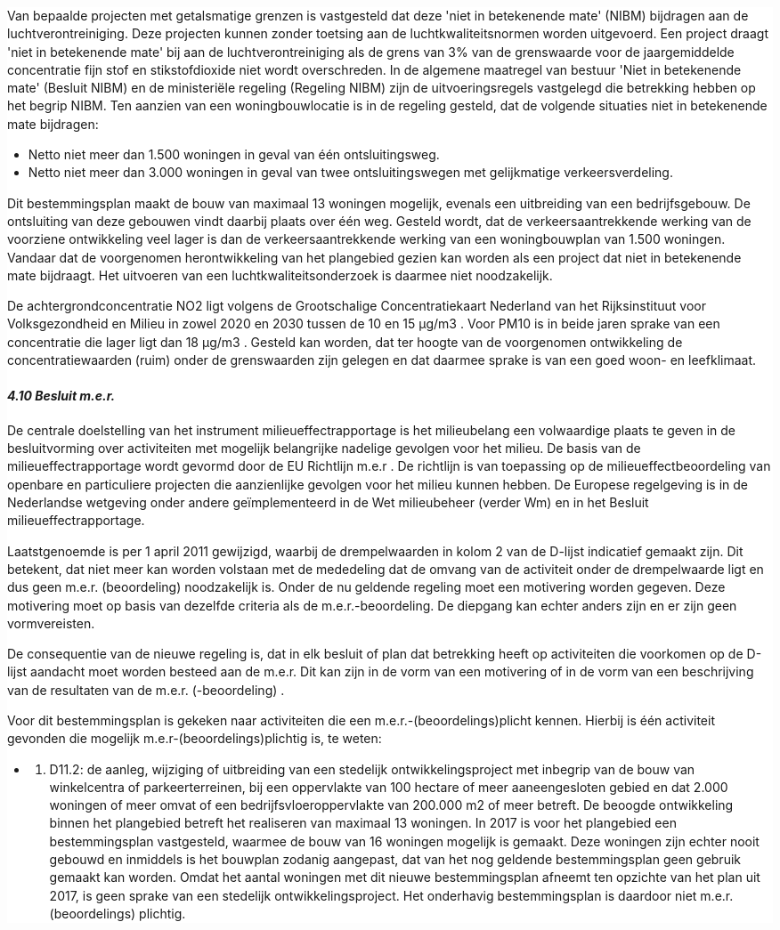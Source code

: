 Van bepaalde projecten met getalsmatige grenzen is vastgesteld dat deze 'niet in betekenende mate' (NIBM) bijdragen aan de luchtverontreiniging. Deze projecten kunnen zonder toetsing aan de luchtkwaliteitsnormen worden uitgevoerd. Een project draagt 'niet in betekenende mate' bij aan de luchtverontreiniging als de grens van 3% van de grenswaarde voor de jaargemiddelde concentratie fijn stof en stikstofdioxide niet wordt overschreden. In de algemene maatregel van bestuur 'Niet in betekenende mate' (Besluit NIBM) en de ministeriële regeling (Regeling NIBM) zijn de uitvoeringsregels vastgelegd die betrekking hebben op het begrip NIBM. Ten aanzien van een woningbouwlocatie is in de regeling gesteld, dat de volgende situaties niet in betekenende mate bijdragen:

- Netto niet meer dan 1.500 woningen in geval van één ontsluitingsweg.
- Netto niet meer dan 3.000 woningen in geval van twee ontsluitingswegen met gelijkmatige verkeersverdeling.

Dit bestemmingsplan maakt de bouw van maximaal 13 woningen mogelijk, evenals een uitbreiding van een bedrijfsgebouw. De ontsluiting van deze gebouwen vindt daarbij plaats over één weg. Gesteld wordt, dat de verkeersaantrekkende werking van de voorziene ontwikkeling veel lager is dan de verkeersaantrekkende werking van een woningbouwplan van 1.500 woningen. Vandaar dat de voorgenomen herontwikkeling van het plangebied gezien kan worden als een project dat niet in betekenende mate bijdraagt. Het uitvoeren van een luchtkwaliteitsonderzoek is daarmee niet noodzakelijk.

De achtergrondconcentratie NO2 ligt volgens de Grootschalige Concentratiekaart Nederland van het Rijksinstituut voor Volksgezondheid en Milieu in zowel 2020 en 2030 tussen de 10 en 15 μg/m3 . Voor PM10 is in beide jaren sprake van een concentratie die lager ligt dan 18 μg/m3 . Gesteld kan worden, dat ter hoogte van de voorgenomen ontwikkeling de concentratiewaarden (ruim) onder de grenswaarden zijn gelegen en dat daarmee sprake is van een goed woon- en leefklimaat.

#### *4.10 Besluit m.e.r.*

De centrale doelstelling van het instrument milieueffectrapportage is het milieubelang een volwaardige plaats te geven in de besluitvorming over activiteiten met mogelijk belangrijke nadelige gevolgen voor het milieu. De basis van de milieueffectrapportage wordt gevormd door de EU Richtlijn m.e.r . De richtlijn is van toepassing op de milieueffectbeoordeling van openbare en particuliere projecten die aanzienlijke gevolgen voor het milieu kunnen hebben. De Europese regelgeving is in de Nederlandse wetgeving onder andere geïmplementeerd in de Wet milieubeheer (verder Wm) en in het Besluit milieueffectrapportage.

Laatstgenoemde is per 1 april 2011 gewijzigd, waarbij de drempelwaarden in kolom 2 van de D-lijst indicatief gemaakt zijn. Dit betekent, dat niet meer kan worden volstaan met de mededeling dat de omvang van de activiteit onder de drempelwaarde ligt en dus geen m.e.r. (beoordeling) noodzakelijk is. Onder de nu geldende regeling moet een motivering worden gegeven. Deze motivering moet op basis van dezelfde criteria als de m.e.r.-beoordeling. De diepgang kan echter anders zijn en er zijn geen vormvereisten.

De consequentie van de nieuwe regeling is, dat in elk besluit of plan dat betrekking heeft op activiteiten die voorkomen op de D-lijst aandacht moet worden besteed aan de m.e.r. Dit kan zijn in de vorm van een motivering of in de vorm van een beschrijving van de resultaten van de m.e.r. (-beoordeling) .

Voor dit bestemmingsplan is gekeken naar activiteiten die een m.e.r.-(beoordelings)plicht kennen. Hierbij is één activiteit gevonden die mogelijk m.e.r-(beoordelings)plichtig is, te weten:

- 1. D11.2: de aanleg, wijziging of uitbreiding van een stedelijk ontwikkelingsproject met inbegrip van de bouw van winkelcentra of parkeerterreinen, bij een oppervlakte van 100 hectare of meer aaneengesloten gebied en dat 2.000 woningen of meer omvat of een bedrijfsvloeroppervlakte van 200.000 m2 of meer betreft.
De beoogde ontwikkeling binnen het plangebied betreft het realiseren van maximaal 13 woningen. In 2017 is voor het plangebied een bestemmingsplan vastgesteld, waarmee de bouw van 16 woningen mogelijk is gemaakt. Deze woningen zijn echter nooit gebouwd en inmiddels is het bouwplan zodanig aangepast, dat van het nog geldende bestemmingsplan geen gebruik gemaakt kan worden. Omdat het aantal woningen met dit nieuwe bestemmingsplan afneemt ten opzichte van het plan uit 2017, is geen sprake van een stedelijk ontwikkelingsproject. Het onderhavig bestemmingsplan is daardoor niet m.e.r.(beoordelings) plichtig.

